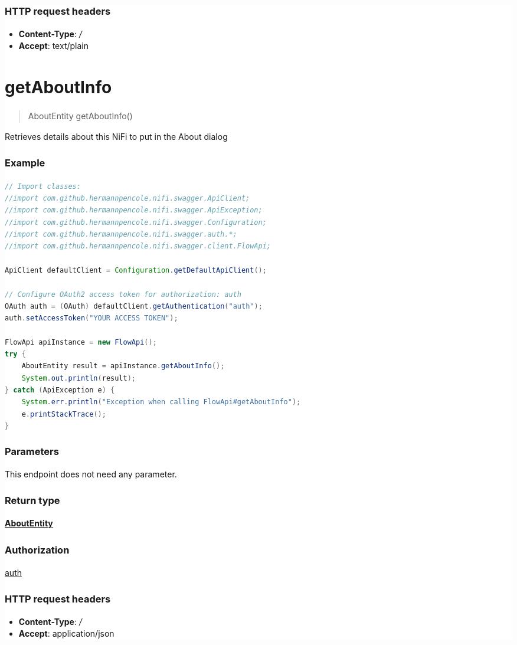 ### HTTP request headers

 - **Content-Type**: */*
 - **Accept**: text/plain

<a name="getAboutInfo"></a>
# **getAboutInfo**
> AboutEntity getAboutInfo()

Retrieves details about this NiFi to put in the About dialog



### Example
```java
// Import classes:
//import com.github.hermannpencole.nifi.swagger.ApiClient;
//import com.github.hermannpencole.nifi.swagger.ApiException;
//import com.github.hermannpencole.nifi.swagger.Configuration;
//import com.github.hermannpencole.nifi.swagger.auth.*;
//import com.github.hermannpencole.nifi.swagger.client.FlowApi;

ApiClient defaultClient = Configuration.getDefaultApiClient();

// Configure OAuth2 access token for authorization: auth
OAuth auth = (OAuth) defaultClient.getAuthentication("auth");
auth.setAccessToken("YOUR ACCESS TOKEN");

FlowApi apiInstance = new FlowApi();
try {
    AboutEntity result = apiInstance.getAboutInfo();
    System.out.println(result);
} catch (ApiException e) {
    System.err.println("Exception when calling FlowApi#getAboutInfo");
    e.printStackTrace();
}
```

### Parameters
This endpoint does not need any parameter.

### Return type

[**AboutEntity**](AboutEntity.md)

### Authorization

[auth](../README.md#auth)

### HTTP request headers

 - **Content-Type**: */*
 - **Accept**: application/json
